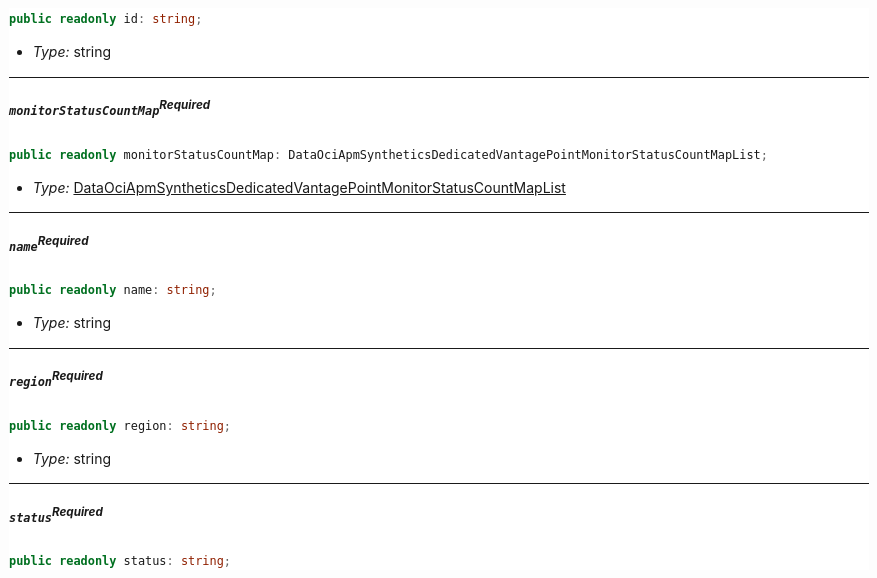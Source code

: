 ```typescript
public readonly id: string;
```

- *Type:* string

---

##### `monitorStatusCountMap`<sup>Required</sup> <a name="monitorStatusCountMap" id="rhizo-co-terraform-provider-oci.dataOciApmSyntheticsDedicatedVantagePoint.DataOciApmSyntheticsDedicatedVantagePoint.property.monitorStatusCountMap"></a>

```typescript
public readonly monitorStatusCountMap: DataOciApmSyntheticsDedicatedVantagePointMonitorStatusCountMapList;
```

- *Type:* <a href="#rhizo-co-terraform-provider-oci.dataOciApmSyntheticsDedicatedVantagePoint.DataOciApmSyntheticsDedicatedVantagePointMonitorStatusCountMapList">DataOciApmSyntheticsDedicatedVantagePointMonitorStatusCountMapList</a>

---

##### `name`<sup>Required</sup> <a name="name" id="rhizo-co-terraform-provider-oci.dataOciApmSyntheticsDedicatedVantagePoint.DataOciApmSyntheticsDedicatedVantagePoint.property.name"></a>

```typescript
public readonly name: string;
```

- *Type:* string

---

##### `region`<sup>Required</sup> <a name="region" id="rhizo-co-terraform-provider-oci.dataOciApmSyntheticsDedicatedVantagePoint.DataOciApmSyntheticsDedicatedVantagePoint.property.region"></a>

```typescript
public readonly region: string;
```

- *Type:* string

---

##### `status`<sup>Required</sup> <a name="status" id="rhizo-co-terraform-provider-oci.dataOciApmSyntheticsDedicatedVantagePoint.DataOciApmSyntheticsDedicatedVantagePoint.property.status"></a>

```typescript
public readonly status: string;
```
